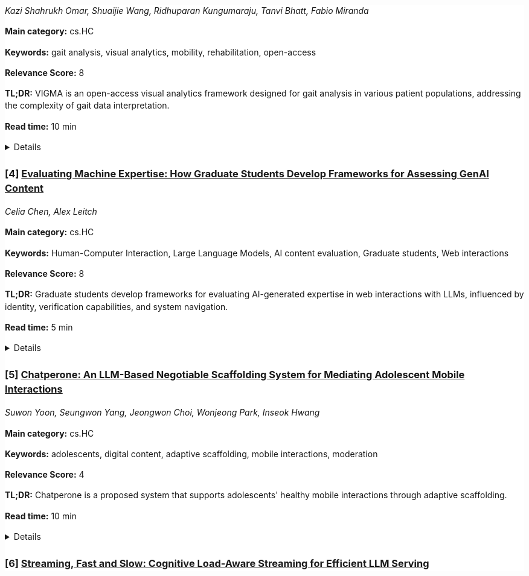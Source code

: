 *Kazi Shahrukh Omar, Shuaijie Wang, Ridhuparan Kungumaraju, Tanvi Bhatt, Fabio Miranda*

**Main category:** cs.HC

**Keywords:** gait analysis, visual analytics, mobility, rehabilitation, open-access

**Relevance Score:** 8

**TL;DR:** VIGMA is an open-access visual analytics framework designed for gait analysis in various patient populations, addressing the complexity of gait data interpretation.

**Read time:** 10 min

<details><summary>Details</summary></details>


### [4] [Evaluating Machine Expertise: How Graduate Students Develop Frameworks for Assessing GenAI Content](https://arxiv.org/abs/2504.17964)

*Celia Chen, Alex Leitch*

**Main category:** cs.HC

**Keywords:** Human-Computer Interaction, Large Language Models, AI content evaluation, Graduate students, Web interactions

**Relevance Score:** 8

**TL;DR:** Graduate students develop frameworks for evaluating AI-generated expertise in web interactions with LLMs, influenced by identity, verification capabilities, and system navigation.

**Read time:** 5 min

<details><summary>Details</summary></details>


### [5] [Chatperone: An LLM-Based Negotiable Scaffolding System for Mediating Adolescent Mobile Interactions](https://arxiv.org/abs/2504.17997)

*Suwon Yoon, Seungwon Yang, Jeongwon Choi, Wonjeong Park, Inseok Hwang*

**Main category:** cs.HC

**Keywords:** adolescents, digital content, adaptive scaffolding, mobile interactions, moderation

**Relevance Score:** 4

**TL;DR:** Chatperone is a proposed system that supports adolescents' healthy mobile interactions through adaptive scaffolding.

**Read time:** 10 min

<details><summary>Details</summary></details>


### [6] [Streaming, Fast and Slow: Cognitive Load-Aware Streaming for Efficient LLM Serving](https://arxiv.org/abs/2504.17999)
